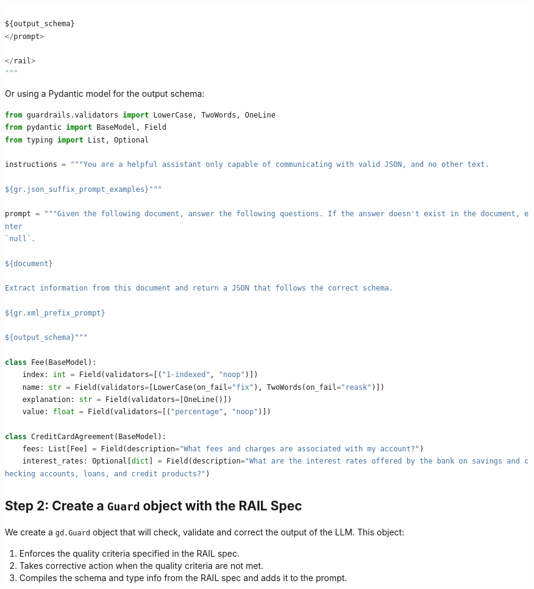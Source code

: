 ```python

${output_schema}
</prompt>

</rail>
"""
```

Or using a Pydantic model for the output schema:


```python
from guardrails.validators import LowerCase, TwoWords, OneLine
from pydantic import BaseModel, Field
from typing import List, Optional

instructions = """You are a helpful assistant only capable of communicating with valid JSON, and no other text.

${gr.json_suffix_prompt_examples}"""

prompt = """Given the following document, answer the following questions. If the answer doesn't exist in the document, enter 
`null`.

${document}

Extract information from this document and return a JSON that follows the correct schema.

${gr.xml_prefix_prompt}

${output_schema}"""

class Fee(BaseModel):
    index: int = Field(validators=[("1-indexed", "noop")])
    name: str = Field(validators=[LowerCase(on_fail="fix"), TwoWords(on_fail="reask")])
    explanation: str = Field(validators=[OneLine()])
    value: float = Field(validators=[("percentage", "noop")])

class CreditCardAgreement(BaseModel):
    fees: List[Fee] = Field(description="What fees and charges are associated with my account?")
    interest_rates: Optional[dict] = Field(description="What are the interest rates offered by the bank on savings and checking accounts, loans, and credit products?")
```

## Step 2: Create a `Guard` object with the RAIL Spec

We create a `gd.Guard` object that will check, validate and correct the output of the LLM. This object:

1. Enforces the quality criteria specified in the RAIL spec.
2. Takes corrective action when the quality criteria are not met.
3. Compiles the schema and type info from the RAIL spec and adds it to the prompt.
